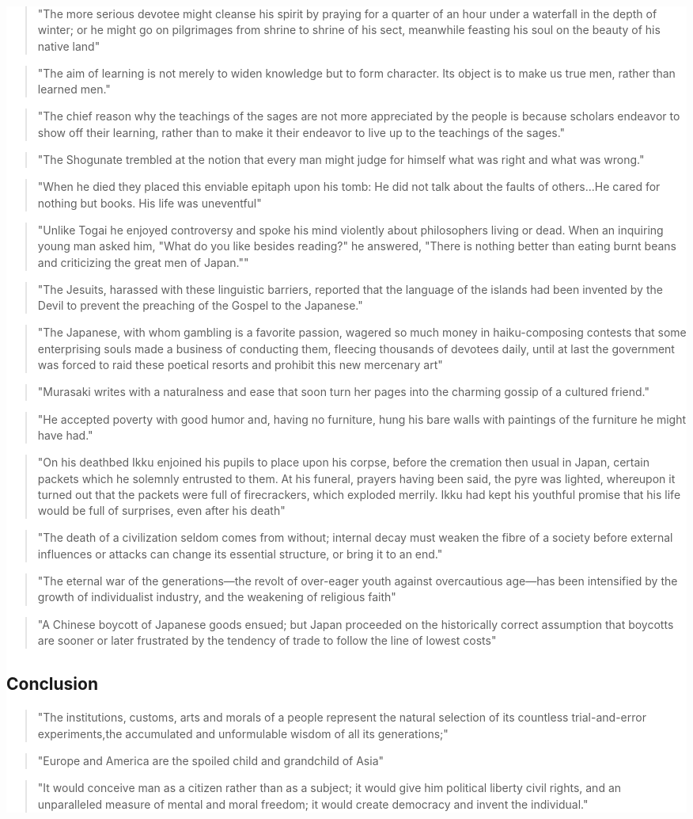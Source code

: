 > "The more serious devotee might cleanse his spirit by praying for a quarter of an hour under a waterfall in the depth of winter; or he might go on pilgrimages from shrine to shrine of his sect, meanwhile feasting his soul on the beauty of his native land" 

> "The aim of learning is not merely to widen knowledge but to form character. Its object is to make us true men, rather than learned men." 

> "The chief reason why the teachings of the sages are not more appreciated by the people is because scholars endeavor to show off their learning, rather than to make it their endeavor to live up to the teachings of the sages." 

> "The Shogunate trembled at the notion that every man might judge for himself what was right and what was wrong." 

> "When he died they placed this enviable epitaph upon his tomb: He did not talk about the faults of others...He cared for nothing but books. His life was uneventful" 

> "Unlike Togai he enjoyed controversy and spoke his mind violently about philosophers living or dead. When an inquiring young man asked him, "What do you like besides reading?" he answered, "There is nothing better than eating burnt beans and criticizing the great men of Japan."" 

> "The Jesuits, harassed with these linguistic barriers, reported that the language of the islands had been invented by the Devil to prevent the preaching of the Gospel to the Japanese." 

> "The Japanese, with whom gambling is a favorite passion, wagered so much money in haiku-composing contests that some enterprising souls made a business of conducting them, fleecing thousands of devotees daily, until at last the government was forced to raid these poetical resorts and prohibit this new mercenary art" 

> "Murasaki writes with a naturalness and ease that soon turn her pages into the charming gossip of a cultured friend." 

> "He accepted poverty with good humor and, having no furniture, hung his bare walls with paintings of the furniture he might have had." 

> "On his deathbed Ikku enjoined his pupils to place upon his corpse, before the cremation then usual in Japan, certain packets which he solemnly entrusted to them. At his funeral, prayers having been said, the pyre was lighted, whereupon it turned out that the packets were full of firecrackers, which exploded merrily. Ikku had kept his youthful promise that his life would be full of surprises, even after his death" 

> "The death of a civilization seldom comes from without; internal decay must weaken the fibre of a society before external influences or attacks can change its essential structure, or bring it to an end." 

> "The eternal war of the generations—the revolt of over-eager youth against overcautious age—has been intensified by the growth of individualist industry, and the weakening of religious faith"

> "A Chinese boycott of Japanese goods ensued; but Japan proceeded on the historically correct assumption that boycotts are sooner or later frustrated by the tendency of trade to follow the line of lowest costs"

## Conclusion

> "The institutions, customs, arts and morals of a people represent the natural selection of its countless trial-and-error experiments,the accumulated and unformulable wisdom of all its generations;" 

> "Europe and America are the spoiled child and grandchild of Asia" 

> "It would conceive man as a citizen rather than as a subject; it would give him political liberty civil rights, and an unparalleled measure of mental and moral freedom; it would create democracy and invent the individual." 
